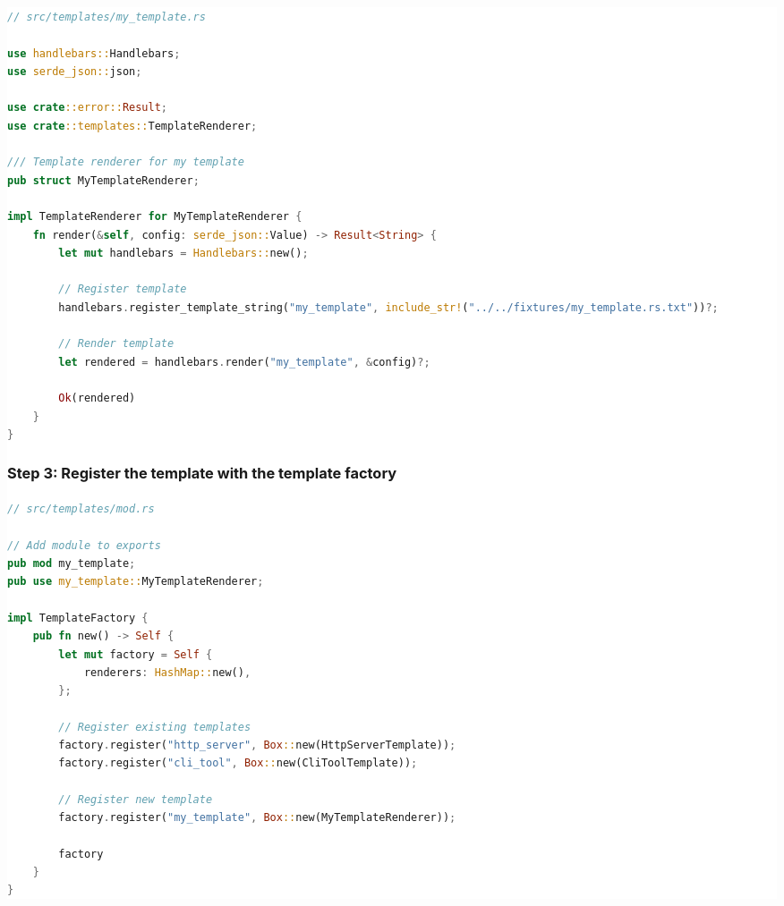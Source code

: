 ```rust
// src/templates/my_template.rs

use handlebars::Handlebars;
use serde_json::json;

use crate::error::Result;
use crate::templates::TemplateRenderer;

/// Template renderer for my template
pub struct MyTemplateRenderer;

impl TemplateRenderer for MyTemplateRenderer {
    fn render(&self, config: serde_json::Value) -> Result<String> {
        let mut handlebars = Handlebars::new();
        
        // Register template
        handlebars.register_template_string("my_template", include_str!("../../fixtures/my_template.rs.txt"))?;
        
        // Render template
        let rendered = handlebars.render("my_template", &config)?;
        
        Ok(rendered)
    }
}
```

### Step 3: Register the template with the template factory

```rust
// src/templates/mod.rs

// Add module to exports
pub mod my_template;
pub use my_template::MyTemplateRenderer;

impl TemplateFactory {
    pub fn new() -> Self {
        let mut factory = Self {
            renderers: HashMap::new(),
        };

        // Register existing templates
        factory.register("http_server", Box::new(HttpServerTemplate));
        factory.register("cli_tool", Box::new(CliToolTemplate));
        
        // Register new template
        factory.register("my_template", Box::new(MyTemplateRenderer));
        
        factory
    }
}
```
